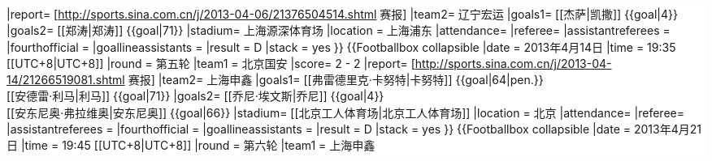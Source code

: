 |report= [http://sports.sina.com.cn/j/2013-04-06/21376504514.shtml 赛报]
|team2=  辽宁宏运
|goals1= [[杰萨|凯撒]] {{goal|4}}
|goals2= [[郑涛|郑涛]] {{goal|71}}
|stadium= 上海源深体育场
|location = 上海浦东
|attendance= 
|referee= 
|assistantreferees  = 
|fourthofficial  = 
|goallineassistants = 
|result             = D
|stack              = yes
}}
{{Footballbox collapsible
|date = 2013年4月14日
|time = 19:35 [[UTC+8|UTC+8]]
|round = 第五轮
|team1 = 北京国安
|score= 2 - 2
|report= [http://sports.sina.com.cn/j/2013-04-14/21266519081.shtml 赛报]
|team2=  上海申鑫
|goals1= [[弗雷德里克·卡努特|卡努特]] {{goal|64|pen.}}<br /> [[安德雷·利马|利马]] {{goal|71}}
|goals2= [[乔尼·埃文斯|乔尼]] {{goal|4}}<br /> [[安东尼奥·弗拉维奥|安东尼奥]] {{goal|66}}
|stadium= [[北京工人体育场|北京工人体育场]]
|location = 北京
|attendance= 
|referee= 
|assistantreferees  = 
|fourthofficial  = 
|goallineassistants = 
|result             = D
|stack              = yes
}}
{{Footballbox collapsible
|date = 2013年4月21日
|time = 19:45 [[UTC+8|UTC+8]]
|round = 第六轮
|team1 = 上海申鑫